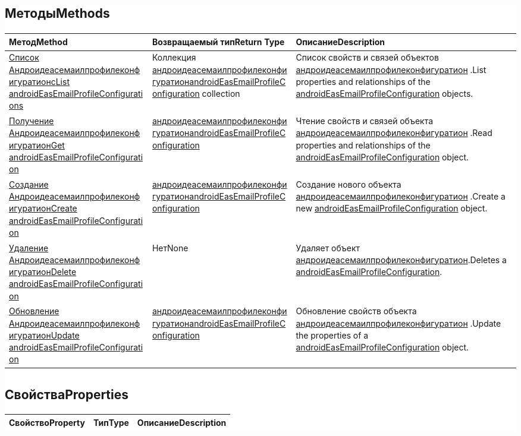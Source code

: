 ## <a name="methods"></a><span data-ttu-id="e6e7b-111">Методы</span><span class="sxs-lookup"><span data-stu-id="e6e7b-111">Methods</span></span>
|<span data-ttu-id="e6e7b-112">Метод</span><span class="sxs-lookup"><span data-stu-id="e6e7b-112">Method</span></span>|<span data-ttu-id="e6e7b-113">Возвращаемый тип</span><span class="sxs-lookup"><span data-stu-id="e6e7b-113">Return Type</span></span>|<span data-ttu-id="e6e7b-114">Описание</span><span class="sxs-lookup"><span data-stu-id="e6e7b-114">Description</span></span>|
|:---|:---|:---|
|[<span data-ttu-id="e6e7b-115">Список Андроидеасемаилпрофилеконфигуратионс</span><span class="sxs-lookup"><span data-stu-id="e6e7b-115">List androidEasEmailProfileConfigurations</span></span>](../api/intune-deviceconfig-androideasemailprofileconfiguration-list.md)|<span data-ttu-id="e6e7b-116">Коллекция [андроидеасемаилпрофилеконфигуратион](../resources/intune-deviceconfig-androideasemailprofileconfiguration.md)</span><span class="sxs-lookup"><span data-stu-id="e6e7b-116">[androidEasEmailProfileConfiguration](../resources/intune-deviceconfig-androideasemailprofileconfiguration.md) collection</span></span>|<span data-ttu-id="e6e7b-117">Список свойств и связей объектов [андроидеасемаилпрофилеконфигуратион](../resources/intune-deviceconfig-androideasemailprofileconfiguration.md) .</span><span class="sxs-lookup"><span data-stu-id="e6e7b-117">List properties and relationships of the [androidEasEmailProfileConfiguration](../resources/intune-deviceconfig-androideasemailprofileconfiguration.md) objects.</span></span>|
|[<span data-ttu-id="e6e7b-118">Получение Андроидеасемаилпрофилеконфигуратион</span><span class="sxs-lookup"><span data-stu-id="e6e7b-118">Get androidEasEmailProfileConfiguration</span></span>](../api/intune-deviceconfig-androideasemailprofileconfiguration-get.md)|[<span data-ttu-id="e6e7b-119">андроидеасемаилпрофилеконфигуратион</span><span class="sxs-lookup"><span data-stu-id="e6e7b-119">androidEasEmailProfileConfiguration</span></span>](../resources/intune-deviceconfig-androideasemailprofileconfiguration.md)|<span data-ttu-id="e6e7b-120">Чтение свойств и связей объекта [андроидеасемаилпрофилеконфигуратион](../resources/intune-deviceconfig-androideasemailprofileconfiguration.md) .</span><span class="sxs-lookup"><span data-stu-id="e6e7b-120">Read properties and relationships of the [androidEasEmailProfileConfiguration](../resources/intune-deviceconfig-androideasemailprofileconfiguration.md) object.</span></span>|
|[<span data-ttu-id="e6e7b-121">Создание Андроидеасемаилпрофилеконфигуратион</span><span class="sxs-lookup"><span data-stu-id="e6e7b-121">Create androidEasEmailProfileConfiguration</span></span>](../api/intune-deviceconfig-androideasemailprofileconfiguration-create.md)|[<span data-ttu-id="e6e7b-122">андроидеасемаилпрофилеконфигуратион</span><span class="sxs-lookup"><span data-stu-id="e6e7b-122">androidEasEmailProfileConfiguration</span></span>](../resources/intune-deviceconfig-androideasemailprofileconfiguration.md)|<span data-ttu-id="e6e7b-123">Создание нового объекта [андроидеасемаилпрофилеконфигуратион](../resources/intune-deviceconfig-androideasemailprofileconfiguration.md) .</span><span class="sxs-lookup"><span data-stu-id="e6e7b-123">Create a new [androidEasEmailProfileConfiguration](../resources/intune-deviceconfig-androideasemailprofileconfiguration.md) object.</span></span>|
|[<span data-ttu-id="e6e7b-124">Удаление Андроидеасемаилпрофилеконфигуратион</span><span class="sxs-lookup"><span data-stu-id="e6e7b-124">Delete androidEasEmailProfileConfiguration</span></span>](../api/intune-deviceconfig-androideasemailprofileconfiguration-delete.md)|<span data-ttu-id="e6e7b-125">Нет</span><span class="sxs-lookup"><span data-stu-id="e6e7b-125">None</span></span>|<span data-ttu-id="e6e7b-126">Удаляет объект [андроидеасемаилпрофилеконфигуратион](../resources/intune-deviceconfig-androideasemailprofileconfiguration.md).</span><span class="sxs-lookup"><span data-stu-id="e6e7b-126">Deletes a [androidEasEmailProfileConfiguration](../resources/intune-deviceconfig-androideasemailprofileconfiguration.md).</span></span>|
|[<span data-ttu-id="e6e7b-127">Обновление Андроидеасемаилпрофилеконфигуратион</span><span class="sxs-lookup"><span data-stu-id="e6e7b-127">Update androidEasEmailProfileConfiguration</span></span>](../api/intune-deviceconfig-androideasemailprofileconfiguration-update.md)|[<span data-ttu-id="e6e7b-128">андроидеасемаилпрофилеконфигуратион</span><span class="sxs-lookup"><span data-stu-id="e6e7b-128">androidEasEmailProfileConfiguration</span></span>](../resources/intune-deviceconfig-androideasemailprofileconfiguration.md)|<span data-ttu-id="e6e7b-129">Обновление свойств объекта [андроидеасемаилпрофилеконфигуратион](../resources/intune-deviceconfig-androideasemailprofileconfiguration.md) .</span><span class="sxs-lookup"><span data-stu-id="e6e7b-129">Update the properties of a [androidEasEmailProfileConfiguration](../resources/intune-deviceconfig-androideasemailprofileconfiguration.md) object.</span></span>|

## <a name="properties"></a><span data-ttu-id="e6e7b-130">Свойства</span><span class="sxs-lookup"><span data-stu-id="e6e7b-130">Properties</span></span>
|<span data-ttu-id="e6e7b-131">Свойство</span><span class="sxs-lookup"><span data-stu-id="e6e7b-131">Property</span></span>|<span data-ttu-id="e6e7b-132">Тип</span><span class="sxs-lookup"><span data-stu-id="e6e7b-132">Type</span></span>|<span data-ttu-id="e6e7b-133">Описание</span><span class="sxs-lookup"><span data-stu-id="e6e7b-133">Description</span></span>|
|:---|:---|:---|